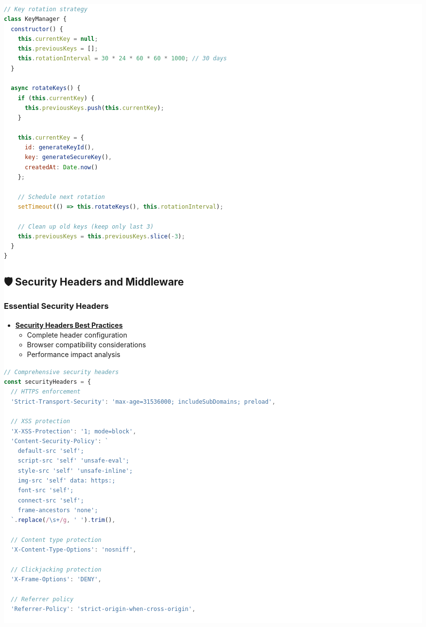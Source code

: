 ```javascript
// Key rotation strategy
class KeyManager {
  constructor() {
    this.currentKey = null;
    this.previousKeys = [];
    this.rotationInterval = 30 * 24 * 60 * 60 * 1000; // 30 days
  }

  async rotateKeys() {
    if (this.currentKey) {
      this.previousKeys.push(this.currentKey);
    }
    
    this.currentKey = {
      id: generateKeyId(),
      key: generateSecureKey(),
      createdAt: Date.now()
    };
    
    // Schedule next rotation
    setTimeout(() => this.rotateKeys(), this.rotationInterval);
    
    // Clean up old keys (keep only last 3)
    this.previousKeys = this.previousKeys.slice(-3);
  }
}
```

## 🛡 Security Headers and Middleware

### Essential Security Headers
- **[Security Headers Best Practices](https://owasp.org/www-project-secure-headers/)**
  - Complete header configuration
  - Browser compatibility considerations
  - Performance impact analysis

```javascript
// Comprehensive security headers
const securityHeaders = {
  // HTTPS enforcement
  'Strict-Transport-Security': 'max-age=31536000; includeSubDomains; preload',
  
  // XSS protection
  'X-XSS-Protection': '1; mode=block',
  'Content-Security-Policy': `
    default-src 'self';
    script-src 'self' 'unsafe-eval';
    style-src 'self' 'unsafe-inline';
    img-src 'self' data: https:;
    font-src 'self';
    connect-src 'self';
    frame-ancestors 'none';
  `.replace(/\s+/g, ' ').trim(),
  
  // Content type protection
  'X-Content-Type-Options': 'nosniff',
  
  // Clickjacking protection
  'X-Frame-Options': 'DENY',
  
  // Referrer policy
  'Referrer-Policy': 'strict-origin-when-cross-origin',
  
```